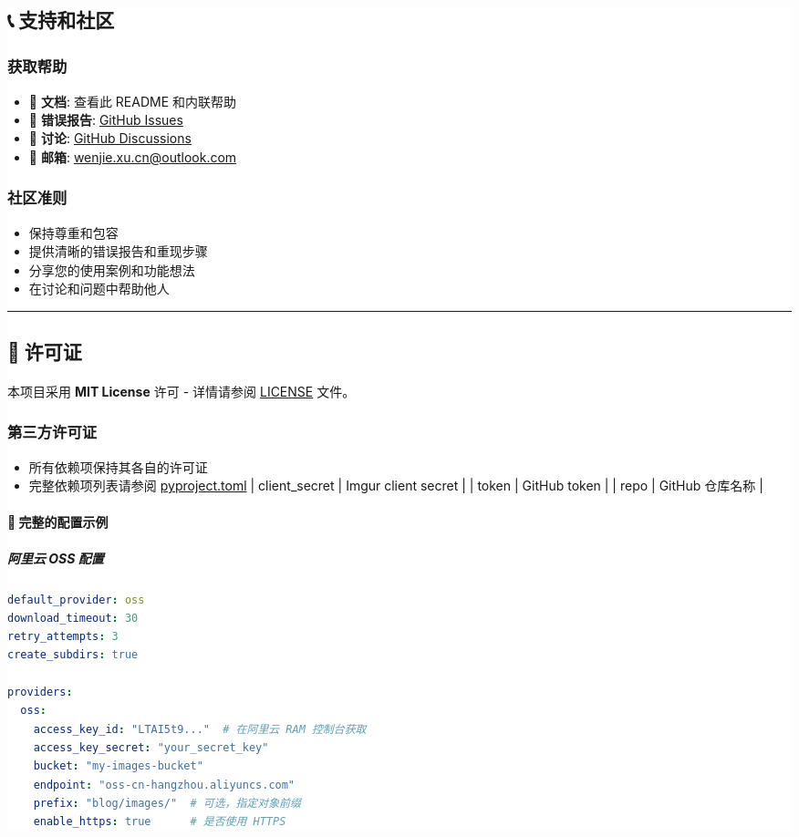 
## 📞 支持和社区

### 获取帮助

- 📖 **文档**: 查看此 README 和内联帮助
- 🐛 **错误报告**: [GitHub Issues](https://github.com/WayneXuCN/HostImageBackup/issues)
- 💬 **讨论**: [GitHub Discussions](https://github.com/WayneXuCN/HostImageBackup/discussions)
- 📧 **邮箱**: [wenjie.xu.cn@outlook.com](mailto:wenjie.xu.cn@outlook.com)

### 社区准则

- 保持尊重和包容
- 提供清晰的错误报告和重现步骤
- 分享您的使用案例和功能想法
- 在讨论和问题中帮助他人

---

## 📄 许可证

本项目采用 **MIT License** 许可 - 详情请参阅 [LICENSE](LICENSE) 文件。

### 第三方许可证

- 所有依赖项保持其各自的许可证
- 完整依赖项列表请参阅 [pyproject.toml](pyproject.toml)
| client_secret    | Imgur client secret          |
| token            | GitHub token                 |
| repo             | GitHub 仓库名称              |

#### 🔐 完整的配置示例

##### 阿里云 OSS 配置

```yaml
default_provider: oss
download_timeout: 30
retry_attempts: 3
create_subdirs: true

providers:
  oss:
    access_key_id: "LTAI5t9..."  # 在阿里云 RAM 控制台获取
    access_key_secret: "your_secret_key"
    bucket: "my-images-bucket"
    endpoint: "oss-cn-hangzhou.aliyuncs.com"
    prefix: "blog/images/"  # 可选，指定对象前缀
    enable_https: true      # 是否使用 HTTPS
```
